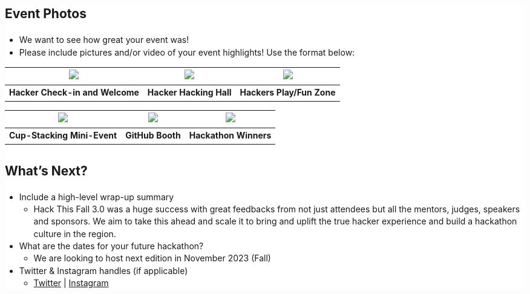 ## Event Photos

- We want to see how great your event was! <br>
- Please include pictures and/or video of your event highlights! Use the format below: 

| <img src="https://user-images.githubusercontent.com/41017419/230099190-89da0d14-4c7c-42aa-8b2d-0911f1a5ea5d.png" width="500" height="auto"> | <img src="https://user-images.githubusercontent.com/41017419/230099564-dd7163a5-5ebc-4ad7-8a3c-b5ecea39dc53.png" width="500" height="auto"> | <img src="https://user-images.githubusercontent.com/41017419/230099827-5e53541e-9078-4ba8-affa-51fb23680b06.png" width="500" height="auto"> |
|:--:|:--:|:--:|
| <b> Hacker Check-in and Welcome </b>| <b> Hacker Hacking Hall </b>| <b> Hackers Play/Fun Zone </b>|

| <img src="https://user-images.githubusercontent.com/41017419/230100062-28e448a9-8d22-43ec-b8da-3acd41ea8fce.png" width="500" height="auto"> | <img src="https://user-images.githubusercontent.com/41017419/230100235-3d41346b-f9dc-449b-9fad-cff90de8f424.png" width="500" height="auto"> | <img src="https://user-images.githubusercontent.com/41017419/230100422-28750759-acbb-4623-9b79-d8690f8b637d.png" width="500" height="auto"> | 
|:--:|:--:|:--:|
| <b> Cup-Stacking Mini-Event </b>| <b> GitHub Booth </b>| <b> Hackathon Winners </b>|


## What’s Next?
- Include a high-level wrap-up summary <br>
  - Hack This Fall 3.0 was a huge success with great feedbacks from not just attendees but all the mentors, judges, speakers and sponsors. We aim to take this ahead and scale it to bring and uplift the true hacker experience and build a hackathon culture in the region.
- What are the dates for your future hackathon? <br>
  - We are looking to host next edition in November 2023 (Fall)
- Twitter & Instagram handles (if applicable)  
  - [Twitter](https://twitter.com/hackthisfall) | [Instagram](https://www.instagram.com/hackthisfall/)
